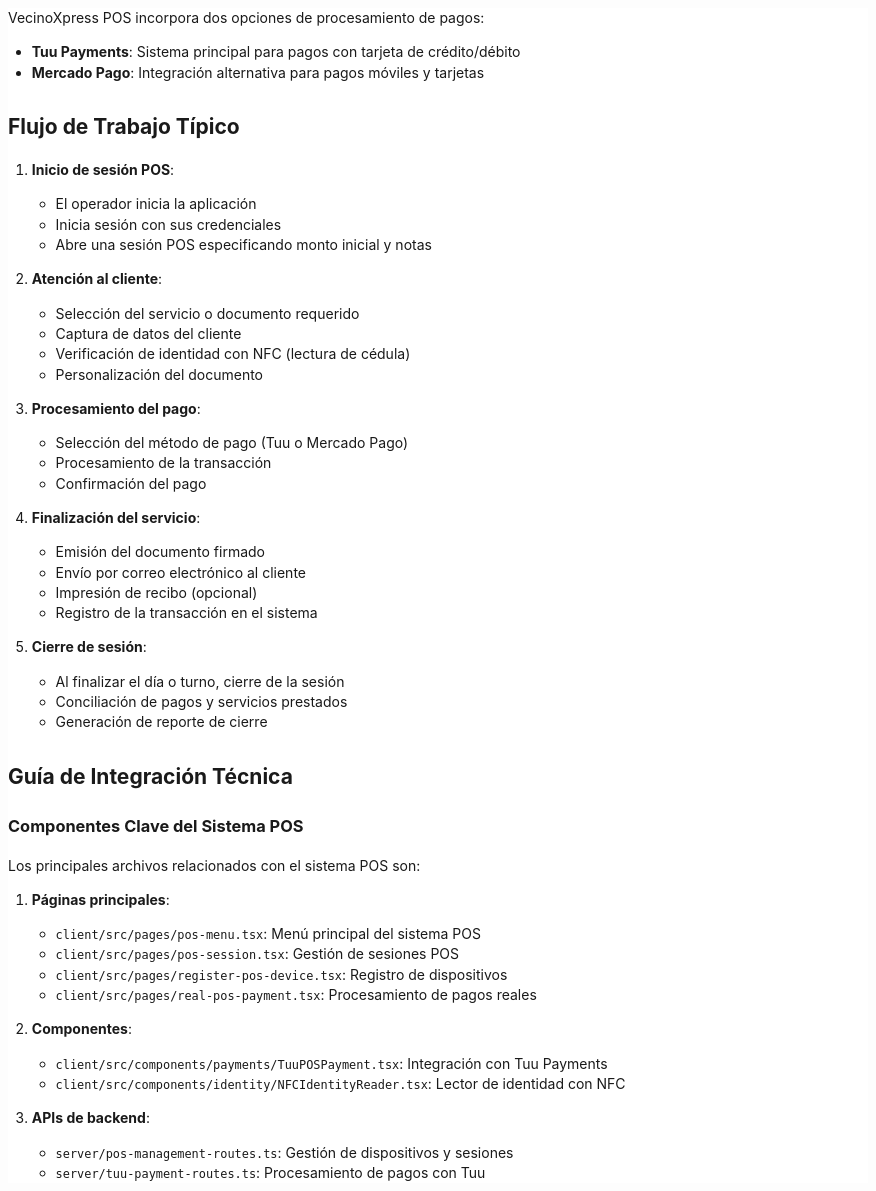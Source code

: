 VecinoXpress POS incorpora dos opciones de procesamiento de pagos:

- **Tuu Payments**: Sistema principal para pagos con tarjeta de crédito/débito
- **Mercado Pago**: Integración alternativa para pagos móviles y tarjetas

## Flujo de Trabajo Típico

1. **Inicio de sesión POS**:
   - El operador inicia la aplicación
   - Inicia sesión con sus credenciales
   - Abre una sesión POS especificando monto inicial y notas

2. **Atención al cliente**:
   - Selección del servicio o documento requerido
   - Captura de datos del cliente
   - Verificación de identidad con NFC (lectura de cédula)
   - Personalización del documento

3. **Procesamiento del pago**:
   - Selección del método de pago (Tuu o Mercado Pago)
   - Procesamiento de la transacción
   - Confirmación del pago

4. **Finalización del servicio**:
   - Emisión del documento firmado
   - Envío por correo electrónico al cliente
   - Impresión de recibo (opcional)
   - Registro de la transacción en el sistema

5. **Cierre de sesión**:
   - Al finalizar el día o turno, cierre de la sesión
   - Conciliación de pagos y servicios prestados
   - Generación de reporte de cierre

## Guía de Integración Técnica

### Componentes Clave del Sistema POS

Los principales archivos relacionados con el sistema POS son:

1. **Páginas principales**:
   - `client/src/pages/pos-menu.tsx`: Menú principal del sistema POS
   - `client/src/pages/pos-session.tsx`: Gestión de sesiones POS
   - `client/src/pages/register-pos-device.tsx`: Registro de dispositivos
   - `client/src/pages/real-pos-payment.tsx`: Procesamiento de pagos reales

2. **Componentes**:
   - `client/src/components/payments/TuuPOSPayment.tsx`: Integración con Tuu Payments
   - `client/src/components/identity/NFCIdentityReader.tsx`: Lector de identidad con NFC

3. **APIs de backend**:
   - `server/pos-management-routes.ts`: Gestión de dispositivos y sesiones
   - `server/tuu-payment-routes.ts`: Procesamiento de pagos con Tuu
